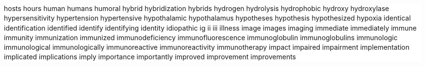 hosts
hours
human
humans
humoral
hybrid
hybridization
hybrids
hydrogen
hydrolysis
hydrophobic
hydroxy
hydroxylase
hypersensitivity
hypertension
hypertensive
hypothalamic
hypothalamus
hypotheses
hypothesis
hypothesized
hypoxia
identical
identification
identified
identify
identifying
identity
idiopathic
ig
ii
iii
illness
image
images
imaging
immediate
immediately
immune
immunity
immunization
immunized
immunodeficiency
immunofluorescence
immunoglobulin
immunoglobulins
immunologic
immunological
immunologically
immunoreactive
immunoreactivity
immunotherapy
impact
impaired
impairment
implementation
implicated
implications
imply
importance
importantly
improved
improvement
improvements